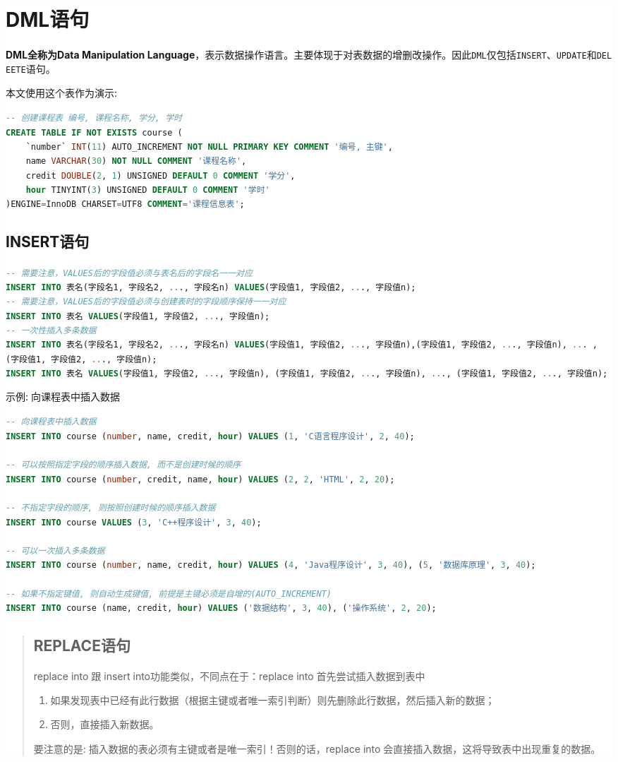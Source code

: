 # DML语句
**DML全称为Data Manipulation Language**，表示数据操作语言。主要体现于对表数据的增删改操作。因此`DML`仅包括`INSERT`、`UPDATE`和`DELEETE`语句。

本文使用这个表作为演示:

```sql
-- 创建课程表 编号, 课程名称, 学分, 学时
CREATE TABLE IF NOT EXISTS course (
    `number` INT(11) AUTO_INCREMENT NOT NULL PRIMARY KEY COMMENT '编号, 主键',
    name VARCHAR(30) NOT NULL COMMENT '课程名称',
    credit DOUBLE(2, 1) UNSIGNED DEFAULT 0 COMMENT '学分',
    hour TINYINT(3) UNSIGNED DEFAULT 0 COMMENT '学时'
)ENGINE=InnoDB CHARSET=UTF8 COMMENT='课程信息表';
```

## INSERT语句

```sql
-- 需要注意，VALUES后的字段值必须与表名后的字段名一一对应
INSERT INTO 表名(字段名1, 字段名2, ..., 字段名n) VALUES(字段值1, 字段值2, ..., 字段值n);
-- 需要注意，VALUES后的字段值必须与创建表时的字段顺序保持一一对应
INSERT INTO 表名 VALUES(字段值1, 字段值2, ..., 字段值n);
-- 一次性插入多条数据
INSERT INTO 表名(字段名1, 字段名2, ..., 字段名n) VALUES(字段值1, 字段值2, ..., 字段值n),(字段值1, 字段值2, ..., 字段值n), ... , (字段值1, 字段值2, ..., 字段值n);
INSERT INTO 表名 VALUES(字段值1, 字段值2, ..., 字段值n), (字段值1, 字段值2, ..., 字段值n), ..., (字段值1, 字段值2, ..., 字段值n);
```

示例: 向课程表中插入数据

```sql
-- 向课程表中插入数据
INSERT INTO course (number, name, credit, hour) VALUES (1, 'C语言程序设计', 2, 40);

-- 可以按照指定字段的顺序插入数据, 而不是创建时候的顺序
INSERT INTO course (number, credit, name, hour) VALUES (2, 2, 'HTML', 2, 20);

-- 不指定字段的顺序, 则按照创建时候的顺序插入数据
INSERT INTO course VALUES (3, 'C++程序设计', 3, 40);

-- 可以一次插入多条数据
INSERT INTO course (number, name, credit, hour) VALUES (4, 'Java程序设计', 3, 40), (5, '数据库原理', 3, 40);

-- 如果不指定键值, 则自动生成键值, 前提是主键必须是自增的(AUTO_INCREMENT)
INSERT INTO course (name, credit, hour) VALUES ('数据结构', 3, 40), ('操作系统', 2, 20);
```

> ## REPLACE语句
>
> replace into 跟 insert into功能类似，不同点在于：replace into 首先尝试插入数据到表中
>
> 1. 如果发现表中已经有此行数据（根据主键或者唯一索引判断）则先删除此行数据，然后插入新的数据；
> 
> 2. 否则，直接插入新数据。
>
> 要注意的是: 插入数据的表必须有主键或者是唯一索引！否则的话，replace into 会直接插入数据，这将导致表中出现重复的数据。 
